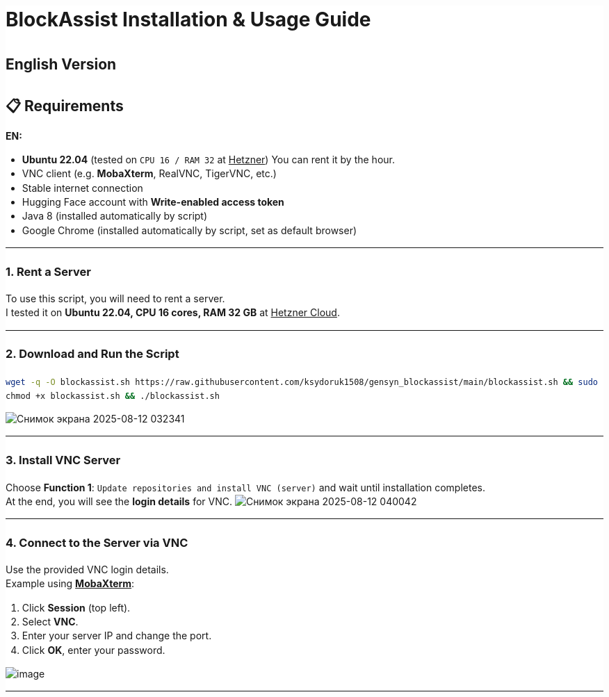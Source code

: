 # BlockAssist Installation & Usage Guide

## English Version

## 📋 Requirements

**EN:**  
- **Ubuntu 22.04** (tested on `CPU 16 / RAM 32` at [Hetzner](https://hetzner.cloud/?ref=NfF1b8e27Djj)) You can rent it by the hour.
- VNC client (e.g. **MobaXterm**, RealVNC, TigerVNC, etc.)  
- Stable internet connection  
- Hugging Face account with **Write-enabled access token**  
- Java 8 (installed automatically by script)  
- Google Chrome (installed automatically by script, set as default browser)  

---

### 1. Rent a Server
To use this script, you will need to rent a server.  
I tested it on **Ubuntu 22.04, CPU 16 cores, RAM 32 GB** at [Hetzner Cloud](https://hetzner.cloud/?ref=NfF1b8e27Djj).

---

### 2. Download and Run the Script
```bash
wget -q -O blockassist.sh https://raw.githubusercontent.com/ksydoruk1508/gensyn_blockassist/main/blockassist.sh && sudo chmod +x blockassist.sh && ./blockassist.sh
```
<img width="431" height="470" alt="Снимок экрана 2025-08-12 032341" src="https://github.com/user-attachments/assets/f3e94b24-885a-4ee6-9790-a0a44060760c" />

---

### 3. Install VNC Server
Choose **Function 1**: `Update repositories and install VNC (server)` and wait until installation completes.  
At the end, you will see the **login details** for VNC.
<img width="707" height="644" alt="Снимок экрана 2025-08-12 040042" src="https://github.com/user-attachments/assets/ac500bec-9d9e-4b57-b903-d84ab5114459" />

---

### 4. Connect to the Server via VNC
Use the provided VNC login details.  
Example using [**MobaXterm**](https://mobaxterm.mobatek.net/):  
1. Click **Session** (top left).  
2. Select **VNC**.  
3. Enter your server IP and change the port.  
4. Click **OK**, enter your password.
<img width="954" height="598" alt="image" src="https://github.com/user-attachments/assets/2bd456d3-2943-48a5-b153-45e9d5fc70c2" />

---